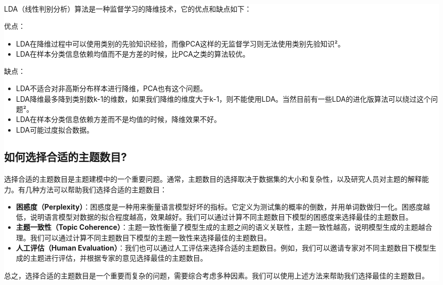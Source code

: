 LDA（线性判别分析）算法是一种监督学习的降维技术，它的优点和缺点如下：

优点：
- LDA在降维过程中可以使用类别的先验知识经验，而像PCA这样的无监督学习则无法使用类别先验知识²。
- LDA在样本分类信息依赖均值而不是方差的时候，比PCA之类的算法较优。

缺点：
- LDA不适合对非高斯分布样本进行降维，PCA也有这个问题。
- LDA降维最多降到类别数k-1的维数，如果我们降维的维度大于k-1，则不能使用LDA。当然目前有一些LDA的进化版算法可以绕过这个问题²。
- LDA在样本分类信息依赖方差而不是均值的时候，降维效果不好。
- LDA可能过度拟合数据。

## 如何选择合适的主题数目?

选择合适的主题数目是主题建模中的一个重要问题。通常，主题数目的选择取决于数据集的大小和复杂性，以及研究人员对主题的解释能力。有几种方法可以帮助我们选择合适的主题数目：

- **困惑度（Perplexity）**：困惑度是一种用来衡量语言模型好坏的指标。它定义为测试集的概率的倒数，并用单词数做归一化。困惑度越低，说明语言模型对数据的拟合程度越高，效果越好。我们可以通过计算不同主题数目下模型的困惑度来选择最佳的主题数目。
- **主题一致性（Topic Coherence）**：主题一致性衡量了模型生成的主题之间的语义关联性，主题一致性越高，说明模型生成的主题越合理。我们可以通过计算不同主题数目下模型的主题一致性来选择最佳的主题数目。
- **人工评估（Human Evaluation）**：我们也可以通过人工评估来选择合适的主题数目。例如，我们可以邀请专家对不同主题数目下模型生成的主题进行评估，并根据专家的意见选择最佳的主题数目。

总之，选择合适的主题数目是一个重要而复杂的问题，需要综合考虑多种因素。我们可以使用上述方法来帮助我们选择最佳的主题数目。
































